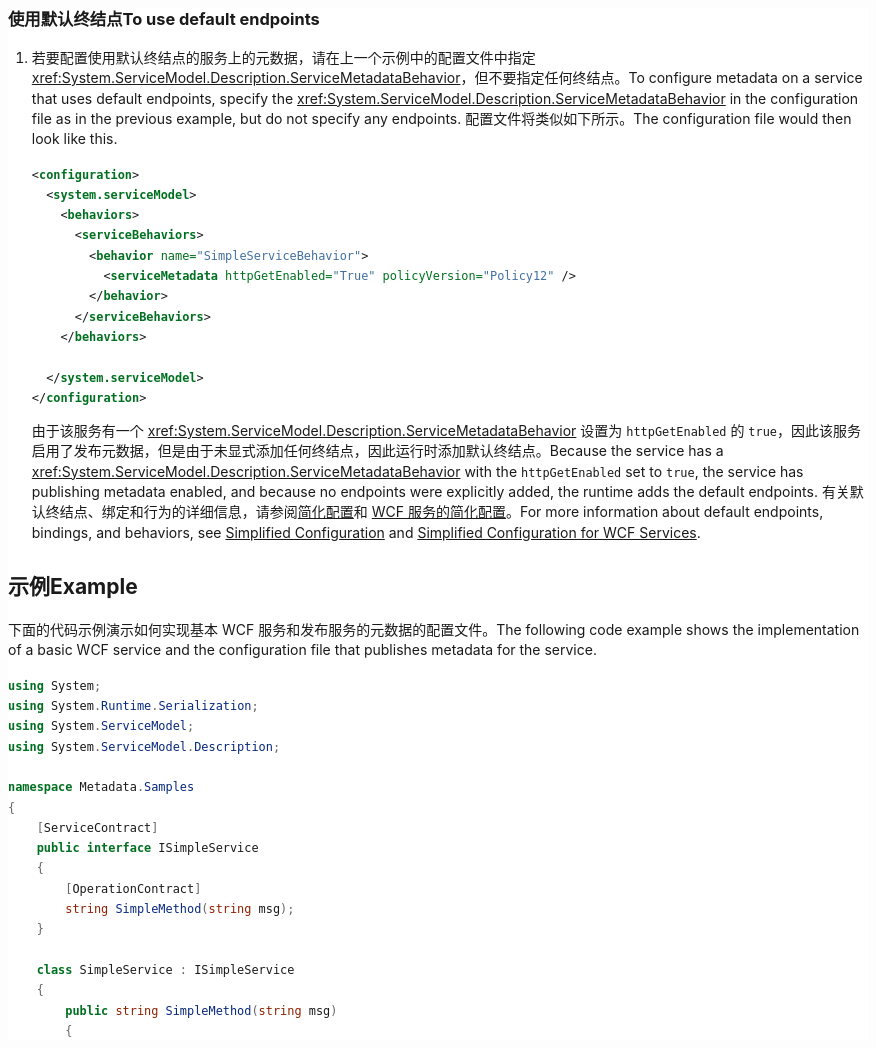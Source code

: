 ### <a name="to-use-default-endpoints"></a><span data-ttu-id="7b40b-139">使用默认终结点</span><span class="sxs-lookup"><span data-stu-id="7b40b-139">To use default endpoints</span></span>  
  
1. <span data-ttu-id="7b40b-140">若要配置使用默认终结点的服务上的元数据，请在上一个示例中的配置文件中指定 <xref:System.ServiceModel.Description.ServiceMetadataBehavior>，但不要指定任何终结点。</span><span class="sxs-lookup"><span data-stu-id="7b40b-140">To configure metadata on a service that uses default endpoints, specify the <xref:System.ServiceModel.Description.ServiceMetadataBehavior> in the configuration file as in the previous example, but do not specify any endpoints.</span></span> <span data-ttu-id="7b40b-141">配置文件将类似如下所示。</span><span class="sxs-lookup"><span data-stu-id="7b40b-141">The configuration file would then look like this.</span></span>  
  
    ```xml  
    <configuration>  
      <system.serviceModel>  
        <behaviors>  
          <serviceBehaviors>  
            <behavior name="SimpleServiceBehavior">  
              <serviceMetadata httpGetEnabled="True" policyVersion="Policy12" />  
            </behavior>  
          </serviceBehaviors>  
        </behaviors>  
  
      </system.serviceModel>  
    </configuration>  
    ```  
  
     <span data-ttu-id="7b40b-142">由于该服务有一个 <xref:System.ServiceModel.Description.ServiceMetadataBehavior> 设置为 `httpGetEnabled` 的 `true`，因此该服务启用了发布元数据，但是由于未显式添加任何终结点，因此运行时添加默认终结点。</span><span class="sxs-lookup"><span data-stu-id="7b40b-142">Because the service has a <xref:System.ServiceModel.Description.ServiceMetadataBehavior> with the `httpGetEnabled` set to `true`, the service has publishing metadata enabled, and because no endpoints were explicitly added, the runtime adds the default endpoints.</span></span> <span data-ttu-id="7b40b-143">有关默认终结点、绑定和行为的详细信息，请参阅[简化配置](../simplified-configuration.md)和 [WCF 服务的简化配置](../samples/simplified-configuration-for-wcf-services.md)。</span><span class="sxs-lookup"><span data-stu-id="7b40b-143">For more information about default endpoints, bindings, and behaviors, see [Simplified Configuration](../simplified-configuration.md) and [Simplified Configuration for WCF Services](../samples/simplified-configuration-for-wcf-services.md).</span></span>  
  
## <a name="example"></a><span data-ttu-id="7b40b-144">示例</span><span class="sxs-lookup"><span data-stu-id="7b40b-144">Example</span></span>  
 <span data-ttu-id="7b40b-145">下面的代码示例演示如何实现基本 WCF 服务和发布服务的元数据的配置文件。</span><span class="sxs-lookup"><span data-stu-id="7b40b-145">The following code example shows the implementation of a basic WCF service and the configuration file that publishes metadata for the service.</span></span>  
  
```csharp  
using System;  
using System.Runtime.Serialization;  
using System.ServiceModel;  
using System.ServiceModel.Description;  
  
namespace Metadata.Samples  
{  
    [ServiceContract]  
    public interface ISimpleService  
    {  
        [OperationContract]  
        string SimpleMethod(string msg);  
    }  
  
    class SimpleService : ISimpleService  
    {  
        public string SimpleMethod(string msg)  
        {  
```